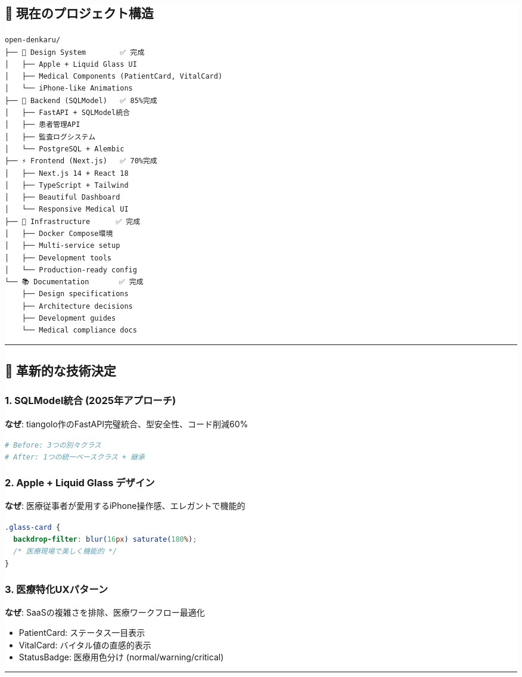 ## 📁 現在のプロジェクト構造

```
open-denkaru/
├── 🎨 Design System        ✅ 完成
│   ├── Apple + Liquid Glass UI
│   ├── Medical Components (PatientCard, VitalCard)
│   └── iPhone-like Animations
├── 🐍 Backend (SQLModel)   ✅ 85%完成
│   ├── FastAPI + SQLModel統合
│   ├── 患者管理API
│   ├── 監査ログシステム
│   └── PostgreSQL + Alembic
├── ⚡ Frontend (Next.js)   ✅ 70%完成  
│   ├── Next.js 14 + React 18
│   ├── TypeScript + Tailwind
│   ├── Beautiful Dashboard
│   └── Responsive Medical UI
├── 🐳 Infrastructure      ✅ 完成
│   ├── Docker Compose環境
│   ├── Multi-service setup
│   ├── Development tools
│   └── Production-ready config
└── 📚 Documentation       ✅ 完成
    ├── Design specifications
    ├── Architecture decisions  
    ├── Development guides
    └── Medical compliance docs
```

---

## 🚀 革新的な技術決定

### 1. SQLModel統合 (2025年アプローチ)
**なぜ**: tiangolo作のFastAPI完璧統合、型安全性、コード削減60%
```python
# Before: 3つの別々クラス
# After: 1つの統一ベースクラス + 継承
```

### 2. Apple + Liquid Glass デザイン
**なぜ**: 医療従事者が愛用するiPhone操作感、エレガントで機能的
```css
.glass-card {
  backdrop-filter: blur(16px) saturate(180%);
  /* 医療現場で美しく機能的 */
}
```

### 3. 医療特化UXパターン  
**なぜ**: SaaSの複雑さを排除、医療ワークフロー最適化
- PatientCard: ステータス一目表示
- VitalCard: バイタル値の直感的表示  
- StatusBadge: 医療用色分け (normal/warning/critical)

---